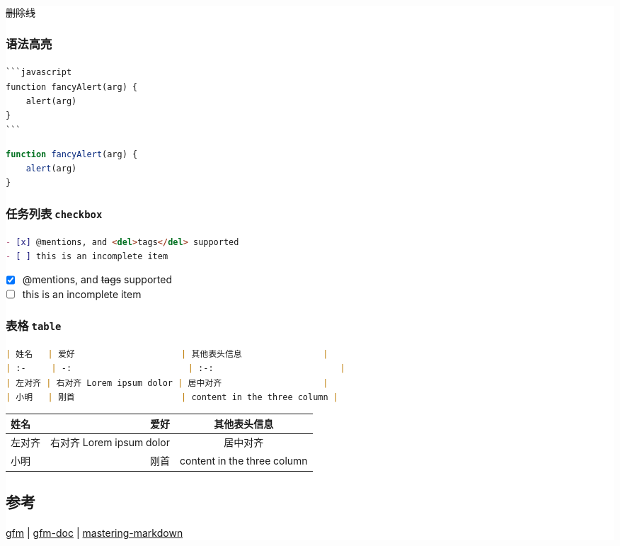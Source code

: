 ~~删除线~~

<a id="%E8%AF%AD%E6%B3%95%E9%AB%98%E4%BA%AE"></a>
### 语法高亮

    ```javascript
    function fancyAlert(arg) {
        alert(arg)
    }
    ```

```javascript
function fancyAlert(arg) {
    alert(arg)
}
```

<a id="%E4%BB%BB%E5%8A%A1%E5%88%97%E8%A1%A8-checkbox"></a>
### 任务列表 `checkbox`
```markdown
- [x] @mentions, and <del>tags</del> supported
- [ ] this is an incomplete item
```

- [x] @mentions, and <del>tags</del> supported
- [ ] this is an incomplete item

<a id="%E8%A1%A8%E6%A0%BC-table"></a>
### 表格 `table`
```markdown
| 姓名   | 爱好                     | 其他表头信息                |
| :-     | -:                       | :-:                         |
| 左对齐 | 右对齐 Lorem ipsum dolor | 居中对齐                    |
| 小明   | 刚首                     | content in the three column |
```

| 姓名   | 爱好                     | 其他表头信息                |
| :-     | -:                       | :-:                         |
| 左对齐 | 右对齐 Lorem ipsum dolor | 居中对齐                    |
| 小明   | 刚首                     | content in the three column |



<a id="%E5%8F%82%E8%80%83"></a>
## 参考
[gfm][] | [gfm-doc][] | [mastering-markdown][]

[gfm]:https://help.github.com/articles/basic-writing-and-formatting-syntax/
[gfm-doc]:https://github.github.com/gfm/
[mastering-markdown]:https://guides.github.com/features/mastering-markdown/
